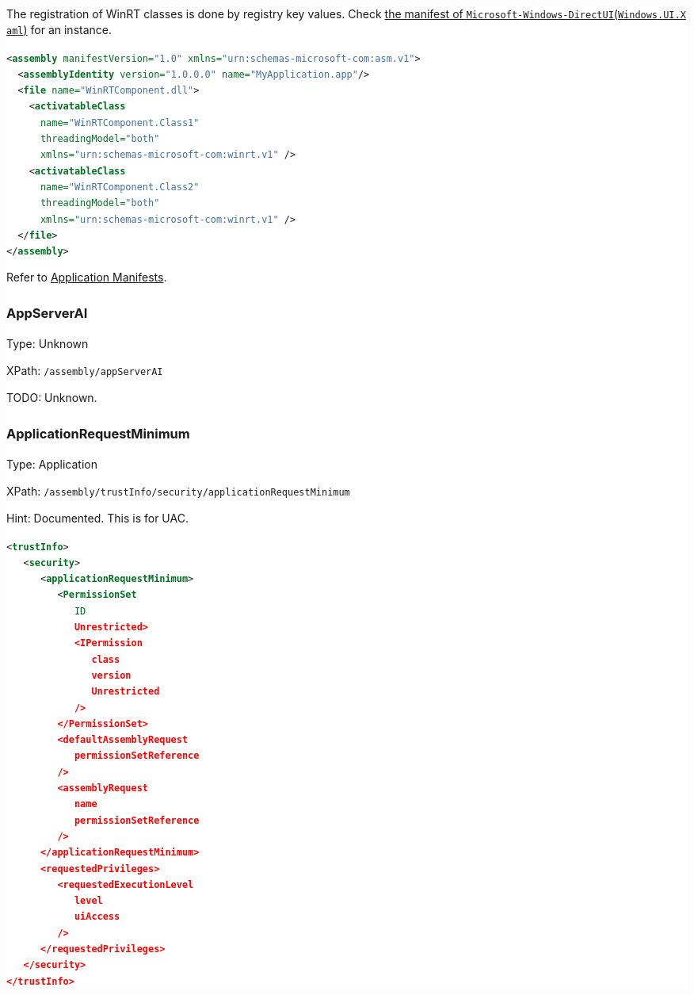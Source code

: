 The registration of WinRT classes is done by registry key values. Check [the manifest of `Microsoft-Windows-DirectUI`(`Windows.UI.Xaml`)](./manifests/com_directui.xml) for an instance.

```xml
<assembly manifestVersion="1.0" xmlns="urn:schemas-microsoft-com:asm.v1">
  <assemblyIdentity version="1.0.0.0" name="MyApplication.app"/>
  <file name="WinRTComponent.dll">
    <activatableClass
      name="WinRTComponent.Class1"
      threadingModel="both"
      xmlns="urn:schemas-microsoft-com:winrt.v1" />
    <activatableClass
      name="WinRTComponent.Class2"
      threadingModel="both"
      xmlns="urn:schemas-microsoft-com:winrt.v1" />
  </file>
</assembly>
```

Refer to [Application Manifests](https://learn.microsoft.com/en-us/windows/win32/sbscs/application-manifests#activatableclass).

### AppServerAI

Type: Unknown

XPath: `/assembly/appServerAI`

TODO: Unknown.

### ApplicationRequestMinimum

Type: Application

XPath: `/assembly/trustInfo/security/applicationRequestMinimum`

Hint: Documented. This is for UAC.

```xml
<trustInfo>
   <security>
      <applicationRequestMinimum>
         <PermissionSet
            ID
            Unrestricted>
            <IPermission
               class
               version
               Unrestricted
            />
         </PermissionSet>
         <defaultAssemblyRequest
            permissionSetReference
         />
         <assemblyRequest
            name
            permissionSetReference
         />
      </applicationRequestMinimum>
      <requestedPrivileges>
         <requestedExecutionLevel
            level
            uiAccess
         />
      </requestedPrivileges>
   </security>
</trustInfo>
```